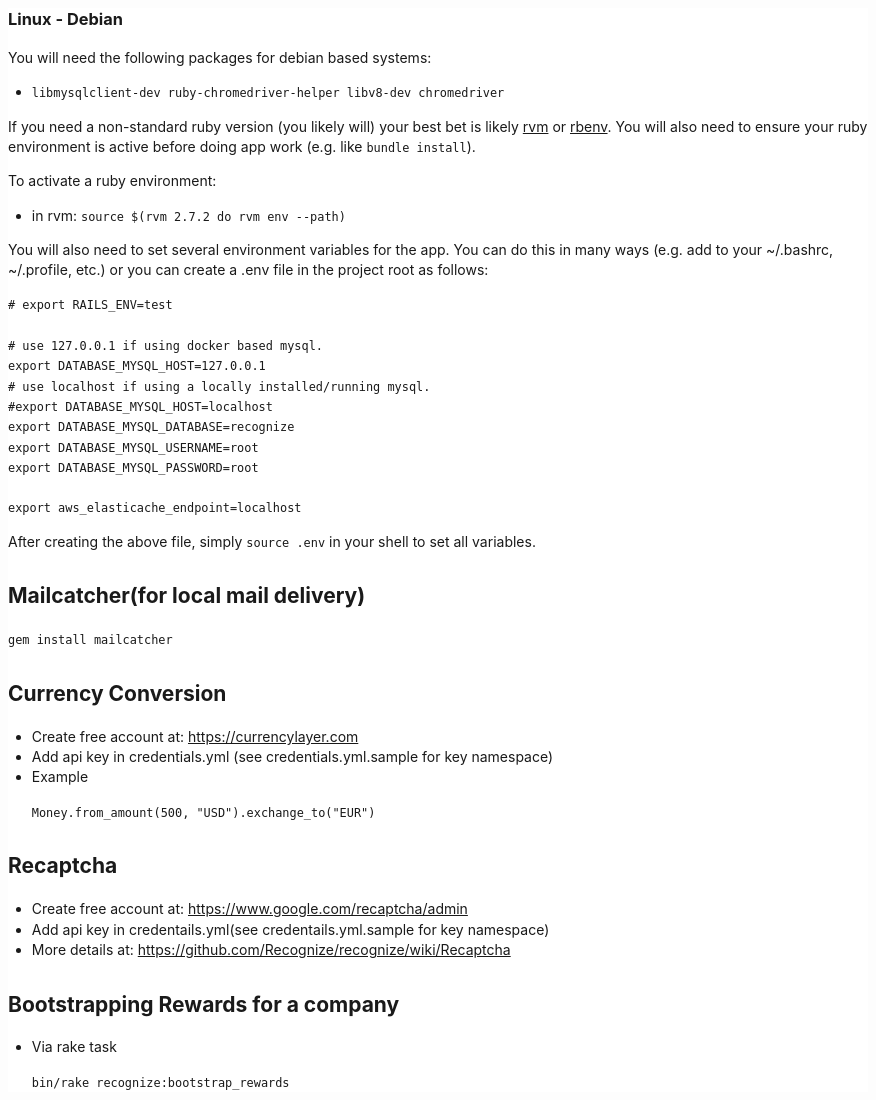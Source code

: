 ### Linux - Debian
You will need the following packages for debian based systems:
+ `libmysqlclient-dev ruby-chromedriver-helper libv8-dev chromedriver`

If you need a non-standard ruby version (you likely will) your best bet is likely [rvm](https://rvm.io/) or [rbenv](https://github.com/rbenv). You will also need to ensure your ruby environment is active before doing app work (e.g. like `bundle install`).

To activate a ruby environment:
+ in rvm: `source $(rvm 2.7.2 do rvm env --path)`

You will also need to set several environment variables for the app. You can do this in many ways (e.g. add to your ~/.bashrc, ~/.profile, etc.) or you can create a .env file in the project root as follows:
```
# export RAILS_ENV=test

# use 127.0.0.1 if using docker based mysql.
export DATABASE_MYSQL_HOST=127.0.0.1
# use localhost if using a locally installed/running mysql.
#export DATABASE_MYSQL_HOST=localhost
export DATABASE_MYSQL_DATABASE=recognize
export DATABASE_MYSQL_USERNAME=root
export DATABASE_MYSQL_PASSWORD=root

export aws_elasticache_endpoint=localhost
```
After creating the above file, simply `source .env` in your shell to set all variables.


## Mailcatcher(for local mail delivery)

    gem install mailcatcher


## Currency Conversion
+ Create free account at: https://currencylayer.com
+ Add api key in credentials.yml (see credentials.yml.sample for key namespace)
+ Example
  ````
  Money.from_amount(500, "USD").exchange_to("EUR")
  ````
## Recaptcha
+ Create free account at: https://www.google.com/recaptcha/admin
+ Add api key in credentails.yml(see credentails.yml.sample for key namespace)
+ More details at: https://github.com/Recognize/recognize/wiki/Recaptcha

## Bootstrapping Rewards for a company

+ Via rake task
  ````
  bin/rake recognize:bootstrap_rewards
  ````

